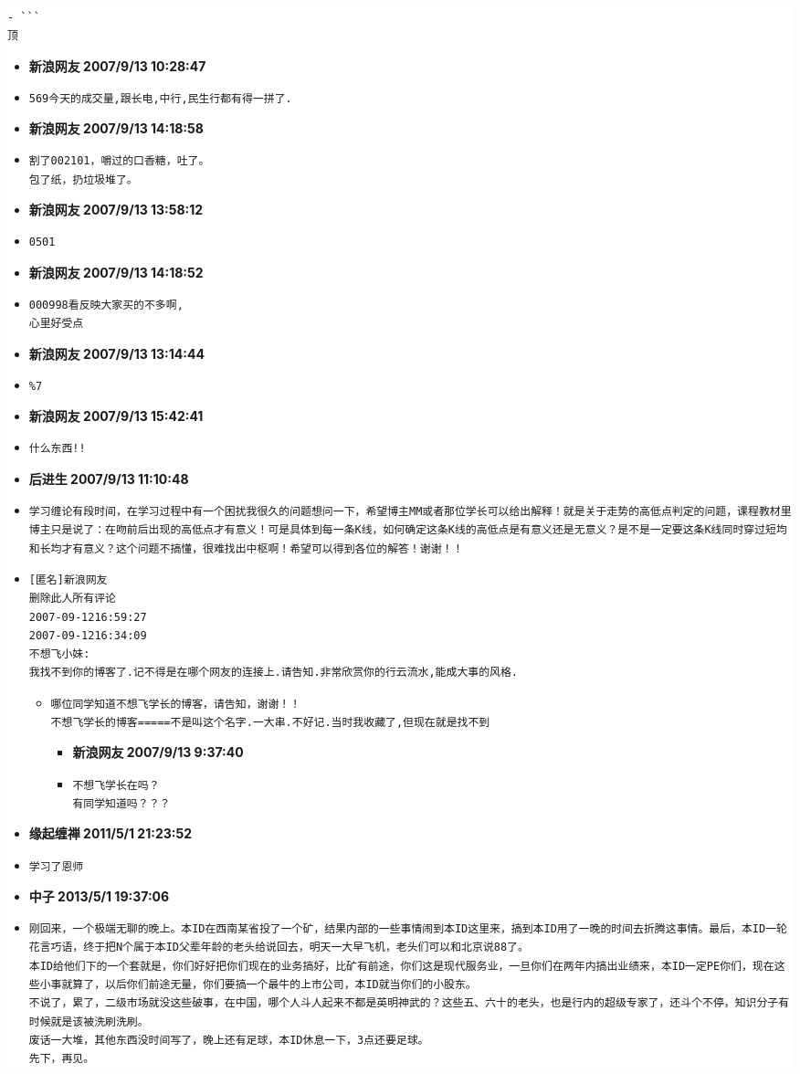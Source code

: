   ```
- ```
  顶
  ```
- **新浪网友 2007/9/13 10:28:47**
- ```
  569今天的成交量,跟长电,中行,民生行都有得一拼了.
  ```
- **新浪网友 2007/9/13 14:18:58**
- ```
  割了002101，嚼过的口香糖，吐了。
  包了纸，扔垃圾堆了。
  ```
- **新浪网友 2007/9/13 13:58:12**
- ```
  0501
  ```
- **新浪网友 2007/9/13 14:18:52**
- ```
  000998看反映大家买的不多啊,
  心里好受点
  ```
- **新浪网友 2007/9/13 13:14:44**
- ```
  %7
  ```
- **新浪网友 2007/9/13 15:42:41**
- ```
  什么东西!!
  ```
- **后进生 2007/9/13 11:10:48**
- ```
  学习缠论有段时间，在学习过程中有一个困扰我很久的问题想问一下，希望博主MM或者那位学长可以给出解释！就是关于走势的高低点判定的问题，课程教材里博主只是说了：在吻前后出现的高低点才有意义！可是具体到每一条K线，如何确定这条K线的高低点是有意义还是无意义？是不是一定要这条K线同时穿过短均和长均才有意义？这个问题不搞懂，很难找出中枢啊！希望可以得到各位的解答！谢谢！！
  ```
- ```
  [匿名]新浪网友
  删除此人所有评论
  2007-09-1216:59:27
  2007-09-1216:34:09
  不想飞小妹:
  我找不到你的博客了.记不得是在哪个网友的连接上.请告知.非常欣赏你的行云流水,能成大事的风格.
  ```
   - ```
     哪位同学知道不想飞学长的博客，请告知，谢谢！！
     不想飞学长的博客=====不是叫这个名字.一大串.不好记.当时我收藏了,但现在就是找不到
     ```
      - **新浪网友 2007/9/13 9:37:40**
      - ```
        不想飞学长在吗？
        有同学知道吗？？？
        ```
- **缘起缠禅 2011/5/1 21:23:52**
- ```
  学习了恩师
  ```
- **中子 2013/5/1 19:37:06**
- ```
  刚回来，一个极端无聊的晚上。本ID在西南某省投了一个矿，结果内部的一些事情闹到本ID这里来，搞到本ID用了一晚的时间去折腾这事情。最后，本ID一轮花言巧语，终于把N个属于本ID父辈年龄的老头给说回去，明天一大早飞机，老头们可以和北京说88了。
  本ID给他们下的一个套就是，你们好好把你们现在的业务搞好，比矿有前途，你们这是现代服务业，一旦你们在两年内搞出业绩来，本ID一定PE你们，现在这些小事就算了，以后你们前途无量，你们要搞一个最牛的上市公司，本ID就当你们的小股东。
  不说了，累了，二级市场就没这些破事，在中国，哪个人斗人起来不都是英明神武的？这些五、六十的老头，也是行内的超级专家了，还斗个不停，知识分子有时候就是该被洗刷洗刷。
  废话一大堆，其他东西没时间写了，晚上还有足球，本ID休息一下，3点还要足球。
  先下，再见。
  ```
